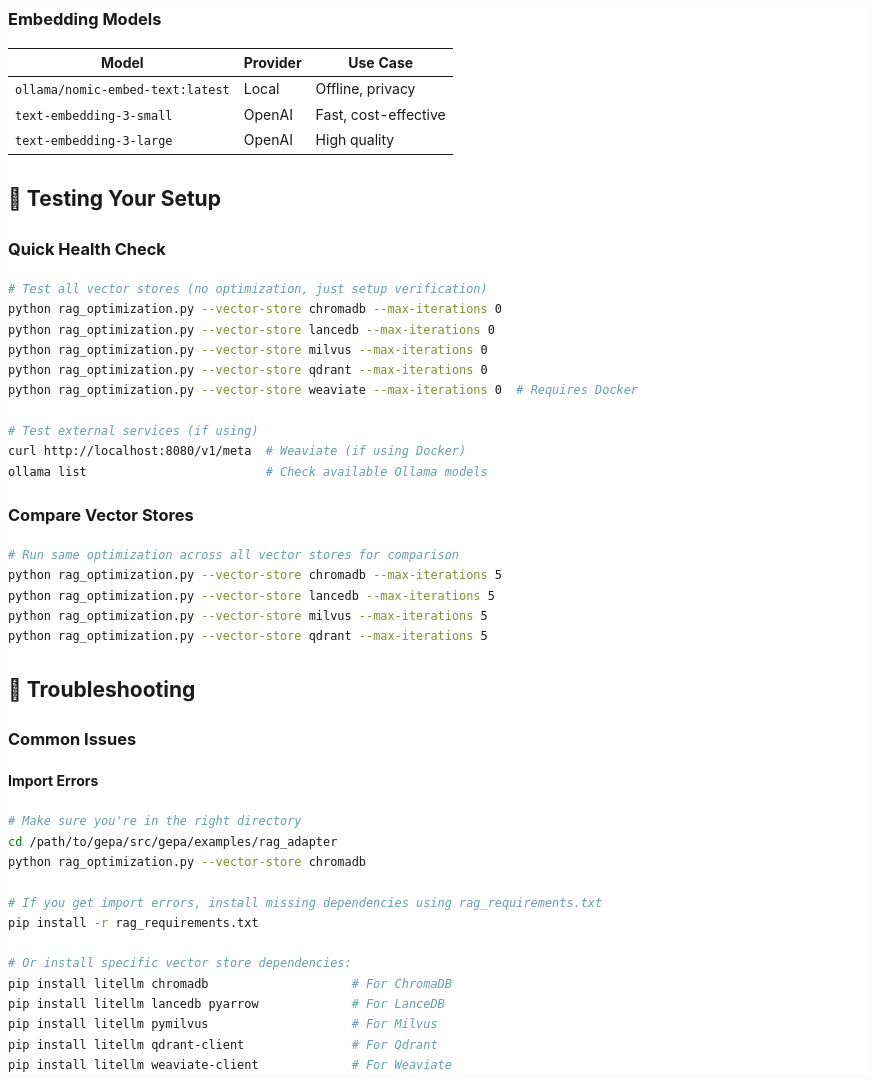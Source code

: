 ### Embedding Models

| Model | Provider | Use Case |
|-------|----------|----------|
| `ollama/nomic-embed-text:latest` | Local | Offline, privacy |
| `text-embedding-3-small` | OpenAI | Fast, cost-effective |
| `text-embedding-3-large` | OpenAI | High quality |

## 🧪 Testing Your Setup

### Quick Health Check

```bash
# Test all vector stores (no optimization, just setup verification)
python rag_optimization.py --vector-store chromadb --max-iterations 0
python rag_optimization.py --vector-store lancedb --max-iterations 0
python rag_optimization.py --vector-store milvus --max-iterations 0
python rag_optimization.py --vector-store qdrant --max-iterations 0
python rag_optimization.py --vector-store weaviate --max-iterations 0  # Requires Docker

# Test external services (if using)
curl http://localhost:8080/v1/meta  # Weaviate (if using Docker)
ollama list                         # Check available Ollama models
```

### Compare Vector Stores

```bash
# Run same optimization across all vector stores for comparison
python rag_optimization.py --vector-store chromadb --max-iterations 5
python rag_optimization.py --vector-store lancedb --max-iterations 5
python rag_optimization.py --vector-store milvus --max-iterations 5
python rag_optimization.py --vector-store qdrant --max-iterations 5
```

## 🔧 Troubleshooting

### Common Issues

#### Import Errors
```bash
# Make sure you're in the right directory
cd /path/to/gepa/src/gepa/examples/rag_adapter
python rag_optimization.py --vector-store chromadb

# If you get import errors, install missing dependencies using rag_requirements.txt
pip install -r rag_requirements.txt

# Or install specific vector store dependencies:
pip install litellm chromadb                    # For ChromaDB
pip install litellm lancedb pyarrow             # For LanceDB
pip install litellm pymilvus                    # For Milvus
pip install litellm qdrant-client               # For Qdrant
pip install litellm weaviate-client             # For Weaviate
```
